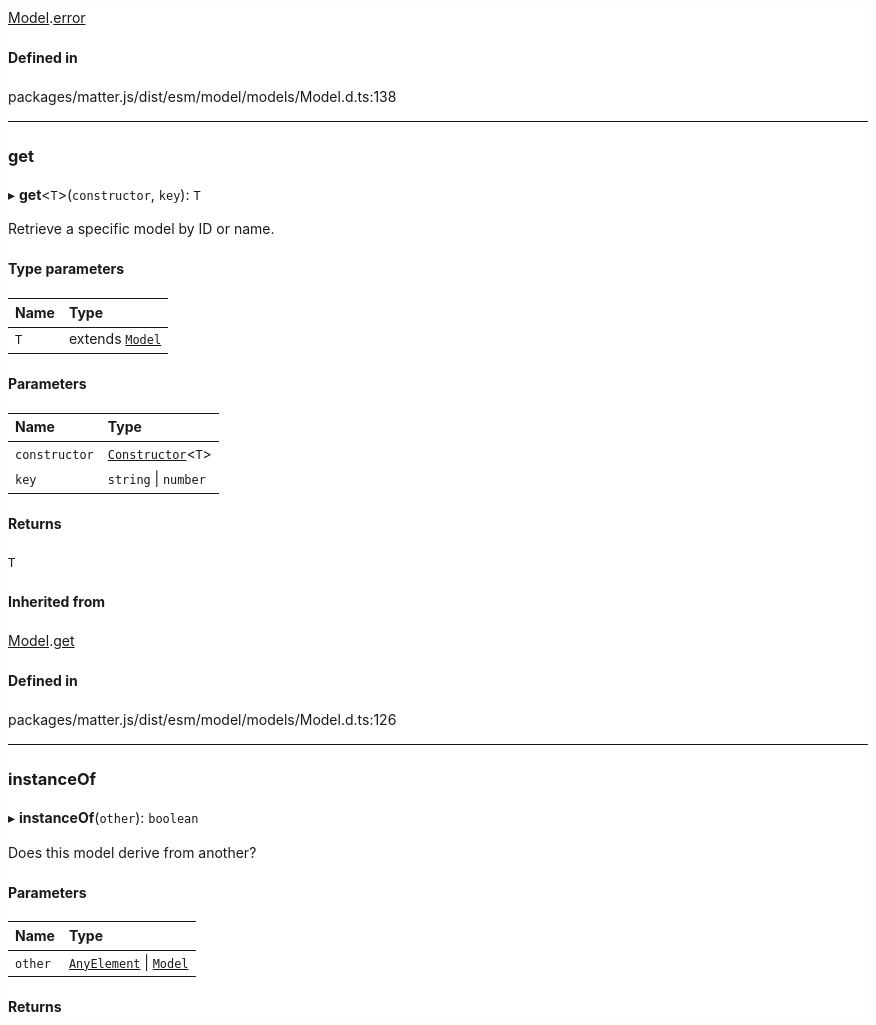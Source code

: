 [Model](exports_model.Model-1.md).[error](exports_model.Model-1.md#error)

#### Defined in

packages/matter.js/dist/esm/model/models/Model.d.ts:138

___

### get

▸ **get**\<`T`\>(`constructor`, `key`): `T`

Retrieve a specific model by ID or name.

#### Type parameters

| Name | Type |
| :------ | :------ |
| `T` | extends [`Model`](exports_model.Model-1.md) |

#### Parameters

| Name | Type |
| :------ | :------ |
| `constructor` | [`Constructor`](../modules/exports_model.Model.md#constructor)\<`T`\> |
| `key` | `string` \| `number` |

#### Returns

`T`

#### Inherited from

[Model](exports_model.Model-1.md).[get](exports_model.Model-1.md#get)

#### Defined in

packages/matter.js/dist/esm/model/models/Model.d.ts:126

___

### instanceOf

▸ **instanceOf**(`other`): `boolean`

Does this model derive from another?

#### Parameters

| Name | Type |
| :------ | :------ |
| `other` | [`AnyElement`](../modules/exports_model.md#anyelement) \| [`Model`](exports_model.Model-1.md) |

#### Returns
